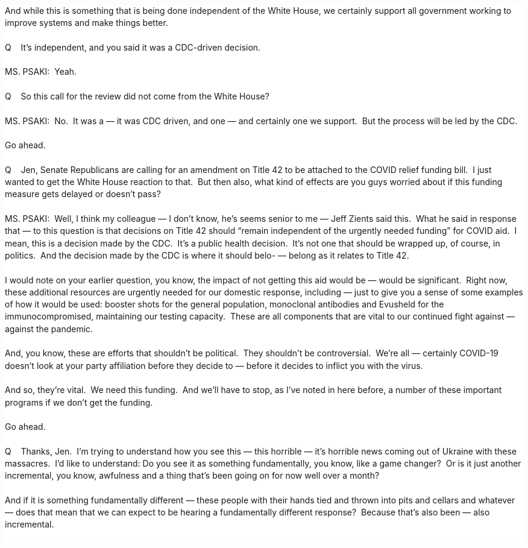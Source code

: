 And while this is something that is being done independent of the White
House, we certainly support all government working to improve systems
and make things better.  
   
Q    It’s independent, and you said it was a CDC-driven decision.  
   
MS. PSAKI:  Yeah.   
   
Q    So this call for the review did not come from the White House?   
   
MS. PSAKI:  No.  It was a — it was CDC driven, and one — and certainly
one we support.  But the process will be led by the CDC.  
   
Go ahead.  
   
Q    Jen, Senate Republicans are calling for an amendment on Title 42 to
be attached to the COVID relief funding bill.  I just wanted to get the
White House reaction to that.  But then also, what kind of effects are
you guys worried about if this funding measure gets delayed or doesn’t
pass?  
   
MS. PSAKI:  Well, I think my colleague — I don’t know, he’s seems senior
to me — Jeff Zients said this.  What he said in response that — to this
question is that decisions on Title 42 should “remain independent of the
urgently needed funding” for COVID aid.  I mean, this is a decision made
by the CDC.  It’s a public health decision.  It’s not one that should be
wrapped up, of course, in politics.  And the decision made by the CDC is
where it should belo- — belong as it relates to Title 42.  
   
I would note on your earlier question, you know, the impact of not
getting this aid would be — would be significant.  Right now, these
additional resources are urgently needed for our domestic response,
including — just to give you a sense of some examples of how it would be
used: booster shots for the general population, monoclonal antibodies
and Evusheld for the immunocompromised, maintaining our testing
capacity.  These are all components that are vital to our continued
fight against — against the pandemic.  
   
And, you know, these are efforts that shouldn’t be political.  They
shouldn’t be controversial.  We’re all — certainly COVID-19 doesn’t look
at your party affiliation before they decide to — before it decides to
inflict you with the virus.  
   
And so, they’re vital.  We need this funding.  And we’ll have to stop,
as I’ve noted in here before, a number of these important programs if we
don’t get the funding.  
   
Go ahead.  
   
Q    Thanks, Jen.  I’m trying to understand how you see this — this
horrible — it’s horrible news coming out of Ukraine with these
massacres.  I’d like to understand: Do you see it as something
fundamentally, you know, like a game changer?  Or is it just another
incremental, you know, awfulness and a thing that’s been going on for
now well over a month?   
   
And if it is something fundamentally different — these people with their
hands tied and thrown into pits and cellars and whatever — does that
mean that we can expect to be hearing a fundamentally different
response?  Because that’s also been — also incremental.  
   